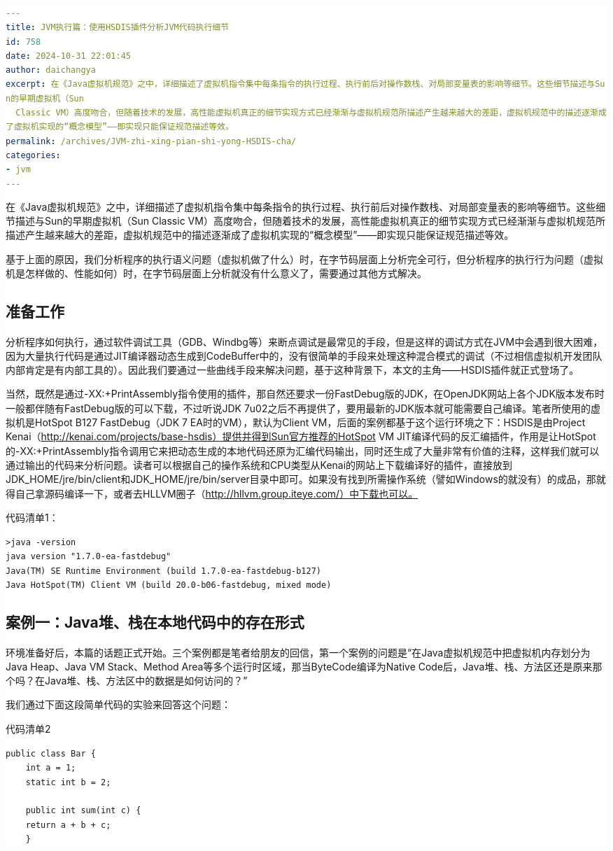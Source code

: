 ```yaml
---
title: JVM执行篇：使用HSDIS插件分析JVM代码执行细节
id: 758
date: 2024-10-31 22:01:45
author: daichangya
excerpt: 在《Java虚拟机规范》之中，详细描述了虚拟机指令集中每条指令的执行过程、执行前后对操作数栈、对局部变量表的影响等细节。这些细节描述与Sun的早期虚拟机（Sun
  Classic VM）高度吻合，但随着技术的发展，高性能虚拟机真正的细节实现方式已经渐渐与虚拟机规范所描述产生越来越大的差距，虚拟机规范中的描述逐渐成了虚拟机实现的“概念模型”——即实现只能保证规范描述等效。
permalink: /archives/JVM-zhi-xing-pian-shi-yong-HSDIS-cha/
categories:
- jvm
---
```


在《Java虚拟机规范》之中，详细描述了虚拟机指令集中每条指令的执行过程、执行前后对操作数栈、对局部变量表的影响等细节。这些细节描述与Sun的早期虚拟机（Sun Classic VM）高度吻合，但随着技术的发展，高性能虚拟机真正的细节实现方式已经渐渐与虚拟机规范所描述产生越来越大的差距，虚拟机规范中的描述逐渐成了虚拟机实现的“概念模型”——即实现只能保证规范描述等效。

基于上面的原因，我们分析程序的执行语义问题（虚拟机做了什么）时，在字节码层面上分析完全可行，但分析程序的执行行为问题（虚拟机是怎样做的、性能如何）时，在字节码层面上分析就没有什么意义了，需要通过其他方式解决。

## 准备工作

分析程序如何执行，通过软件调试工具（GDB、Windbg等）来断点调试是最常见的手段，但是这样的调试方式在JVM中会遇到很大困难，因为大量执行代码是通过JIT编译器动态生成到CodeBuffer中的，没有很简单的手段来处理这种混合模式的调试（不过相信虚拟机开发团队内部肯定是有内部工具的）。因此我们要通过一些曲线手段来解决问题，基于这种背景下，本文的主角——HSDIS插件就正式登场了。

  
当然，既然是通过-XX:+PrintAssembly指令使用的插件，那自然还要求一份FastDebug版的JDK，在OpenJDK网站上各个JDK版本发布时一般都伴随有FastDebug版的可以下载，不过听说JDK 7u02之后不再提供了，要用最新的JDK版本就可能需要自己编译。笔者所使用的虚拟机是HotSpot B127 FastDebug（JDK 7 EA时的VM），默认为Client VM，后面的案例都基于这个运行环境之下：HSDIS是由Project Kenai（http://kenai.com/projects/base-hsdis）提供并得到Sun官方推荐的HotSpot VM JIT编译代码的反汇编插件，作用是让HotSpot的-XX:+PrintAssembly指令调用它来把动态生成的本地代码还原为汇编代码输出，同时还生成了大量非常有价值的注释，这样我们就可以通过输出的代码来分析问题。读者可以根据自己的操作系统和CPU类型从Kenai的网站上下载编译好的插件，直接放到JDK\_HOME/jre/bin/client和JDK\_HOME/jre/bin/server目录中即可。如果没有找到所需操作系统（譬如Windows的就没有）的成品，那就得自己拿源码编译一下，或者去HLLVM圈子（http://hllvm.group.iteye.com/）中下载也可以。

代码清单1：

	>java -version
	java version "1.7.0-ea-fastdebug"
	Java(TM) SE Runtime Environment (build 1.7.0-ea-fastdebug-b127)
	Java HotSpot(TM) Client VM (build 20.0-b06-fastdebug, mixed mode)

## 案例一：Java堆、栈在本地代码中的存在形式

环境准备好后，本篇的话题正式开始。三个案例都是笔者给朋友的回信，第一个案例的问题是“在Java虚拟机规范中把虚拟机内存划分为Java Heap、Java VM Stack、Method Area等多个运行时区域，那当ByteCode编译为Native Code后，Java堆、栈、方法区还是原来那个吗？在Java堆、栈、方法区中的数据是如何访问的？”

我们通过下面这段简单代码的实验来回答这个问题：

代码清单2

	public class Bar {
	    int a = 1;
	    static int b = 2;

	    public int sum(int c) {
		return a + b + c;
	    }
